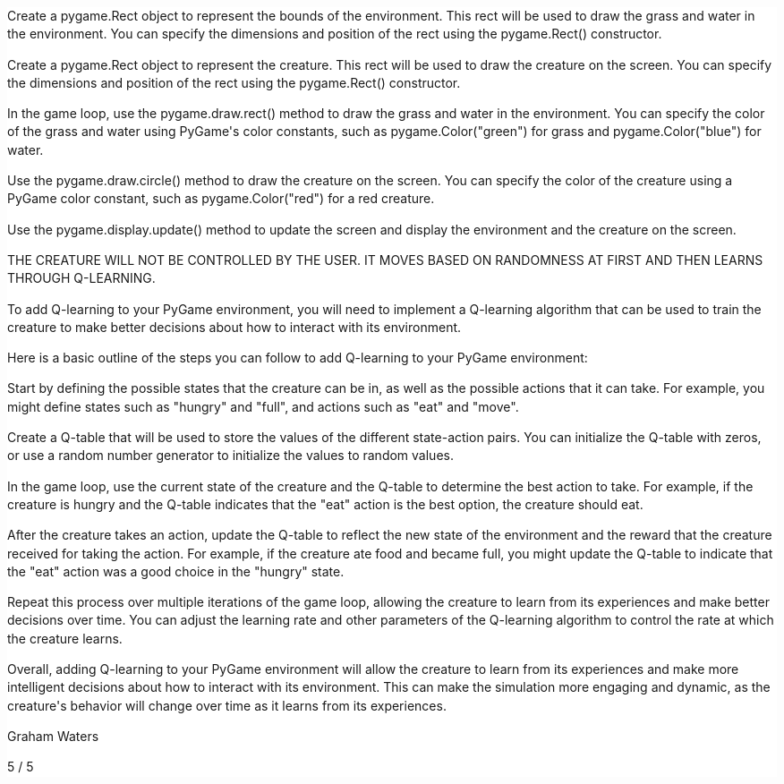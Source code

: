 Create a pygame.Rect object to represent the bounds of the environment. This rect will be used to draw the grass and water in the environment. You can specify the dimensions and position of the rect using the pygame.Rect() constructor.

Create a pygame.Rect object to represent the creature. This rect will be used to draw the creature on the screen. You can specify the dimensions and position of the rect using the pygame.Rect() constructor.

In the game loop, use the pygame.draw.rect() method to draw the grass and water in the environment. You can specify the color of the grass and water using PyGame's color constants, such as pygame.Color("green") for grass and pygame.Color("blue") for water.

Use the pygame.draw.circle() method to draw the creature on the screen. You can specify the color of the creature using a PyGame color constant, such as pygame.Color("red") for a red creature.

Use the pygame.display.update() method to update the screen and display the environment and the creature on the screen.

THE CREATURE WILL NOT BE CONTROLLED BY THE USER. IT MOVES BASED ON RANDOMNESS AT FIRST AND THEN LEARNS THROUGH Q-LEARNING.


To add Q-learning to your PyGame environment, you will need to implement a Q-learning algorithm that can be used to train the creature to make better decisions about how to interact with its environment.

Here is a basic outline of the steps you can follow to add Q-learning to your PyGame environment:

Start by defining the possible states that the creature can be in, as well as the possible actions that it can take. For example, you might define states such as "hungry" and "full", and actions such as "eat" and "move".

Create a Q-table that will be used to store the values of the different state-action pairs. You can initialize the Q-table with zeros, or use a random number generator to initialize the values to random values.

In the game loop, use the current state of the creature and the Q-table to determine the best action to take. For example, if the creature is hungry and the Q-table indicates that the "eat" action is the best option, the creature should eat.

After the creature takes an action, update the Q-table to reflect the new state of the environment and the reward that the creature received for taking the action. For example, if the creature ate food and became full, you might update the Q-table to indicate that the "eat" action was a good choice in the "hungry" state.

Repeat this process over multiple iterations of the game loop, allowing the creature to learn from its experiences and make better decisions over time. You can adjust the learning rate and other parameters of the Q-learning algorithm to control the rate at which the creature learns.

Overall, adding Q-learning to your PyGame environment will allow the creature to learn from its experiences and make more intelligent decisions about how to interact with its environment. This can make the simulation more engaging and dynamic, as the creature's behavior will change over time as it learns from its experiences.




Graham Waters

5 / 5
